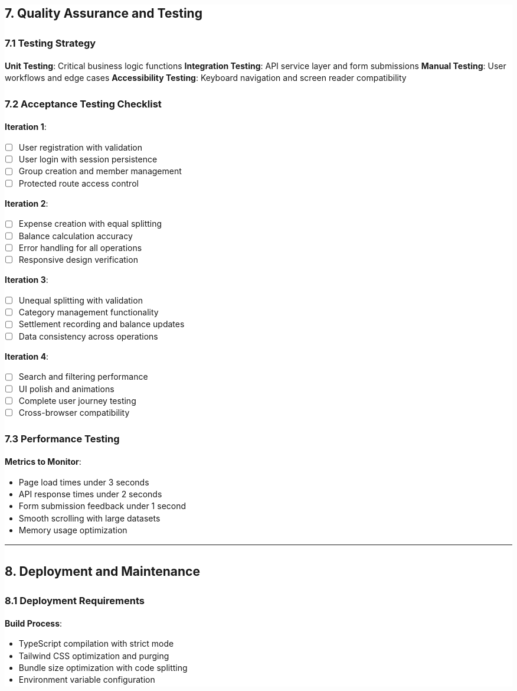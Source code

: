 
## 7. Quality Assurance and Testing

### 7.1 Testing Strategy

**Unit Testing**: Critical business logic functions
**Integration Testing**: API service layer and form submissions
**Manual Testing**: User workflows and edge cases
**Accessibility Testing**: Keyboard navigation and screen reader compatibility

### 7.2 Acceptance Testing Checklist

**Iteration 1**:
- [ ] User registration with validation
- [ ] User login with session persistence
- [ ] Group creation and member management
- [ ] Protected route access control

**Iteration 2**:
- [ ] Expense creation with equal splitting
- [ ] Balance calculation accuracy
- [ ] Error handling for all operations
- [ ] Responsive design verification

**Iteration 3**:
- [ ] Unequal splitting with validation
- [ ] Category management functionality
- [ ] Settlement recording and balance updates
- [ ] Data consistency across operations

**Iteration 4**:
- [ ] Search and filtering performance
- [ ] UI polish and animations
- [ ] Complete user journey testing
- [ ] Cross-browser compatibility

### 7.3 Performance Testing

**Metrics to Monitor**:
- Page load times under 3 seconds
- API response times under 2 seconds  
- Form submission feedback under 1 second
- Smooth scrolling with large datasets
- Memory usage optimization

---

## 8. Deployment and Maintenance

### 8.1 Deployment Requirements

**Build Process**:
- TypeScript compilation with strict mode
- Tailwind CSS optimization and purging
- Bundle size optimization with code splitting
- Environment variable configuration

